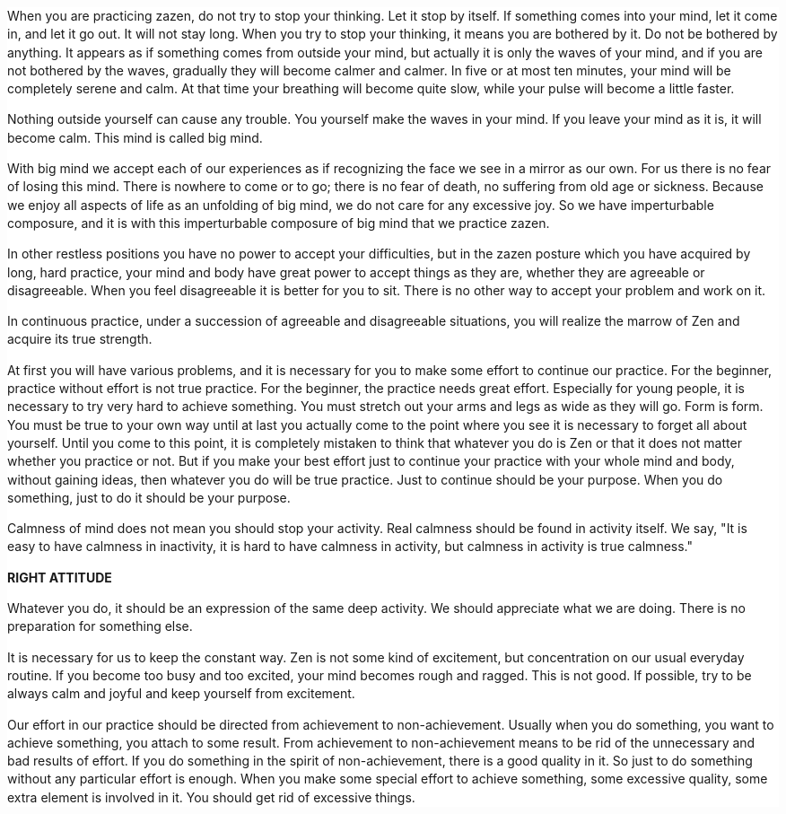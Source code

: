 When you are practicing zazen, do not try to stop your thinking. Let it stop by itself. If something comes into your mind, let it come in, and let it go out. It will not stay long. When you try to stop your thinking, it means you are bothered by it. Do not be bothered by anything. It appears as if something comes from outside your mind, but actually it is only the waves of your mind, and if you are not bothered by the waves, gradually they will become calmer and calmer. In five or at most ten minutes, your mind will be completely serene and calm. At that time your breathing will become quite slow, while your pulse will become a little faster.
 
Nothing outside yourself can cause any trouble. You yourself make the waves in your mind. If you leave your mind as it is, it will become calm. This mind is called big mind.
 
With big mind we accept each of our experiences as if recognizing the face we see in a mirror as our own. For us there is no fear of losing this mind. There is nowhere to come or to go; there is no fear of death, no suffering from old age or sickness. Because we enjoy all aspects of life as an unfolding of big mind, we do not care for any excessive joy. So we have imperturbable composure, and it is with this imperturbable composure of big mind that we practice zazen.
 
In other restless positions you have no power to accept your difficulties, but in the zazen posture which you have acquired by long, hard practice, your mind and body have great power to accept things as they are, whether they are agreeable or disagreeable. When you feel disagreeable it is better for you to sit. There is no other way to accept your problem and work on it.
 
In continuous practice, under a succession of agreeable and disagreeable situations, you will realize the marrow of Zen and acquire its true strength.
 
At first you will have various problems, and it is necessary for you to make some effort to continue our practice. For the beginner, practice without effort is not true practice. For the beginner, the practice needs great effort. Especially for young people, it is necessary to try very hard to achieve something. You must stretch out your arms and legs as wide as they will go. Form is form. You must be true to your own way until at last you actually come to the point where you see it is necessary to forget all about yourself. Until you come to this point, it is completely mistaken to think that whatever you do is Zen or that it does not matter whether you practice or not. But if you make your best effort just to continue your practice with your whole mind and body, without gaining ideas, then whatever you do will be true practice. Just to continue should be your purpose. When you do something, just to do it should be your purpose.
 
Calmness of mind does not mean you should stop your activity. Real calmness should be found in activity itself. We say, "It is easy to have calmness in inactivity, it is hard to have calmness in activity, but calmness in activity is true calmness."
 
**RIGHT ATTITUDE**
 
Whatever you do, it should be an expression of the same deep activity. We should appreciate what we are doing. There is no preparation for something else.
 
It is necessary for us to keep the constant way. Zen is not some kind of excitement, but concentration on our usual everyday routine. If you become too busy and too excited, your mind becomes rough and ragged. This is not good. If possible, try to be always calm and joyful and keep yourself from excitement.
 
Our effort in our practice should be directed from achievement to non-achievement. Usually when you do something, you want to achieve something, you attach to some result. From achievement to non-achievement means to be rid of the unnecessary and bad results of effort. If you do something in the spirit of non-achievement, there is a good quality in it. So just to do something without any particular effort is enough. When you make some special effort to achieve something, some excessive quality, some extra element is involved in it. You should get rid of excessive things.
 